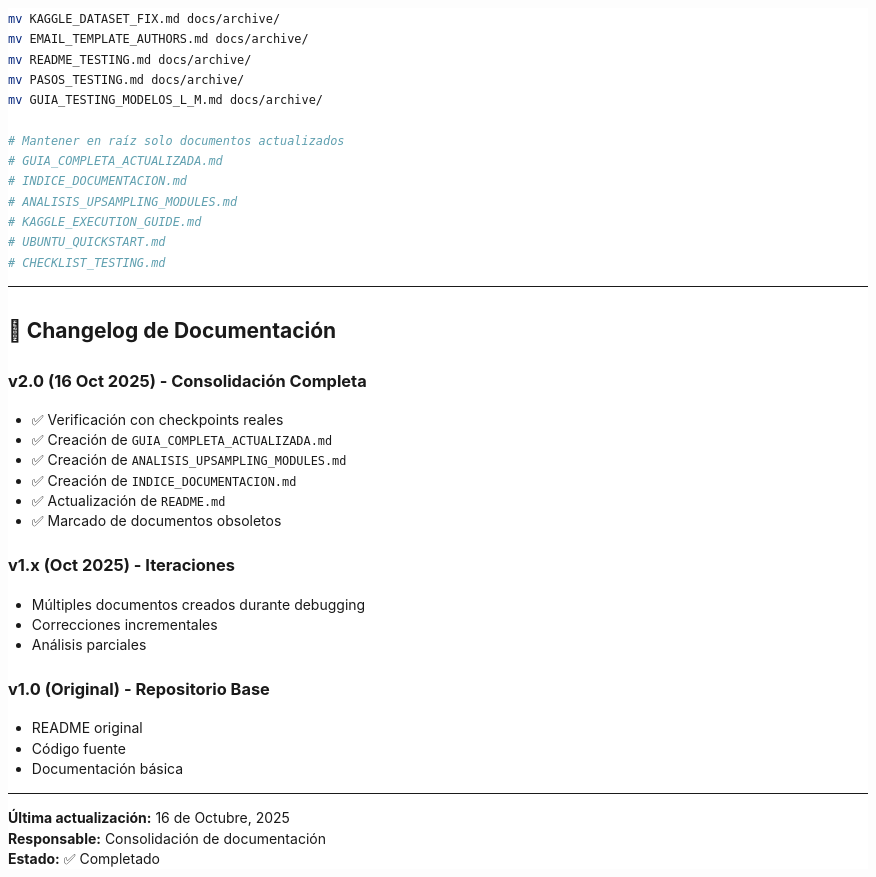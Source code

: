 ```bash
mv KAGGLE_DATASET_FIX.md docs/archive/
mv EMAIL_TEMPLATE_AUTHORS.md docs/archive/
mv README_TESTING.md docs/archive/
mv PASOS_TESTING.md docs/archive/
mv GUIA_TESTING_MODELOS_L_M.md docs/archive/

# Mantener en raíz solo documentos actualizados
# GUIA_COMPLETA_ACTUALIZADA.md
# INDICE_DOCUMENTACION.md
# ANALISIS_UPSAMPLING_MODULES.md
# KAGGLE_EXECUTION_GUIDE.md
# UBUNTU_QUICKSTART.md
# CHECKLIST_TESTING.md
```

---

## 📝 Changelog de Documentación

### **v2.0 (16 Oct 2025) - Consolidación Completa**
- ✅ Verificación con checkpoints reales
- ✅ Creación de `GUIA_COMPLETA_ACTUALIZADA.md`
- ✅ Creación de `ANALISIS_UPSAMPLING_MODULES.md`
- ✅ Creación de `INDICE_DOCUMENTACION.md`
- ✅ Actualización de `README.md`
- ✅ Marcado de documentos obsoletos

### **v1.x (Oct 2025) - Iteraciones**
- Múltiples documentos creados durante debugging
- Correcciones incrementales
- Análisis parciales

### **v1.0 (Original) - Repositorio Base**
- README original
- Código fuente
- Documentación básica

---

**Última actualización:** 16 de Octubre, 2025  
**Responsable:** Consolidación de documentación  
**Estado:** ✅ Completado
